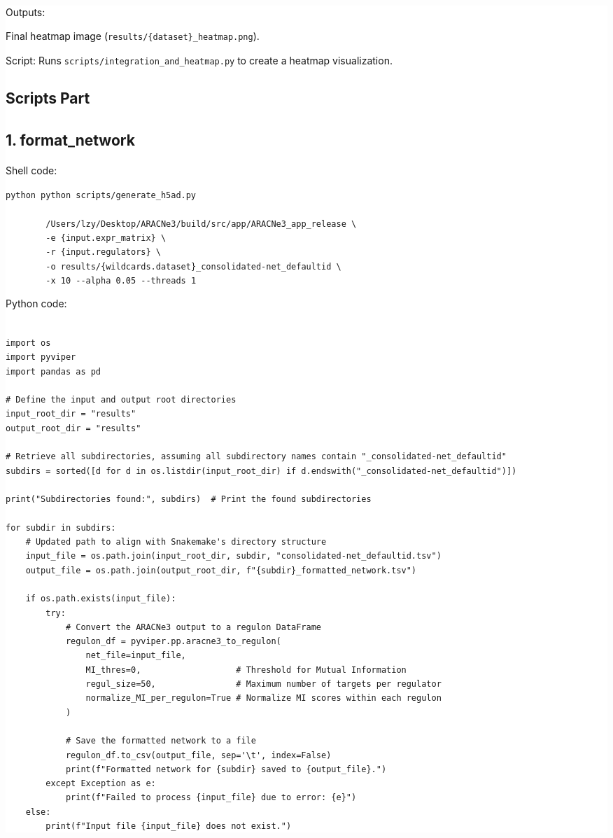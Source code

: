 Outputs:

Final heatmap image (```results/{dataset}_heatmap.png```).

Script: Runs ```scripts/integration_and_heatmap.py``` to create a heatmap visualization.


## Scripts Part



## 1. format_network
Shell code:
```
python python scripts/generate_h5ad.py

        /Users/lzy/Desktop/ARACNe3/build/src/app/ARACNe3_app_release \
        -e {input.expr_matrix} \
        -r {input.regulators} \
        -o results/{wildcards.dataset}_consolidated-net_defaultid \
        -x 10 --alpha 0.05 --threads 1

```
Python code:
```

import os
import pyviper
import pandas as pd

# Define the input and output root directories
input_root_dir = "results"
output_root_dir = "results"

# Retrieve all subdirectories, assuming all subdirectory names contain "_consolidated-net_defaultid"
subdirs = sorted([d for d in os.listdir(input_root_dir) if d.endswith("_consolidated-net_defaultid")])

print("Subdirectories found:", subdirs)  # Print the found subdirectories

for subdir in subdirs:
    # Updated path to align with Snakemake's directory structure
    input_file = os.path.join(input_root_dir, subdir, "consolidated-net_defaultid.tsv")
    output_file = os.path.join(output_root_dir, f"{subdir}_formatted_network.tsv")

    if os.path.exists(input_file):
        try:
            # Convert the ARACNe3 output to a regulon DataFrame
            regulon_df = pyviper.pp.aracne3_to_regulon(
                net_file=input_file,
                MI_thres=0,                   # Threshold for Mutual Information
                regul_size=50,                # Maximum number of targets per regulator
                normalize_MI_per_regulon=True # Normalize MI scores within each regulon
            )

            # Save the formatted network to a file
            regulon_df.to_csv(output_file, sep='\t', index=False)
            print(f"Formatted network for {subdir} saved to {output_file}.")
        except Exception as e:
            print(f"Failed to process {input_file} due to error: {e}")
    else:
        print(f"Input file {input_file} does not exist.")

```
